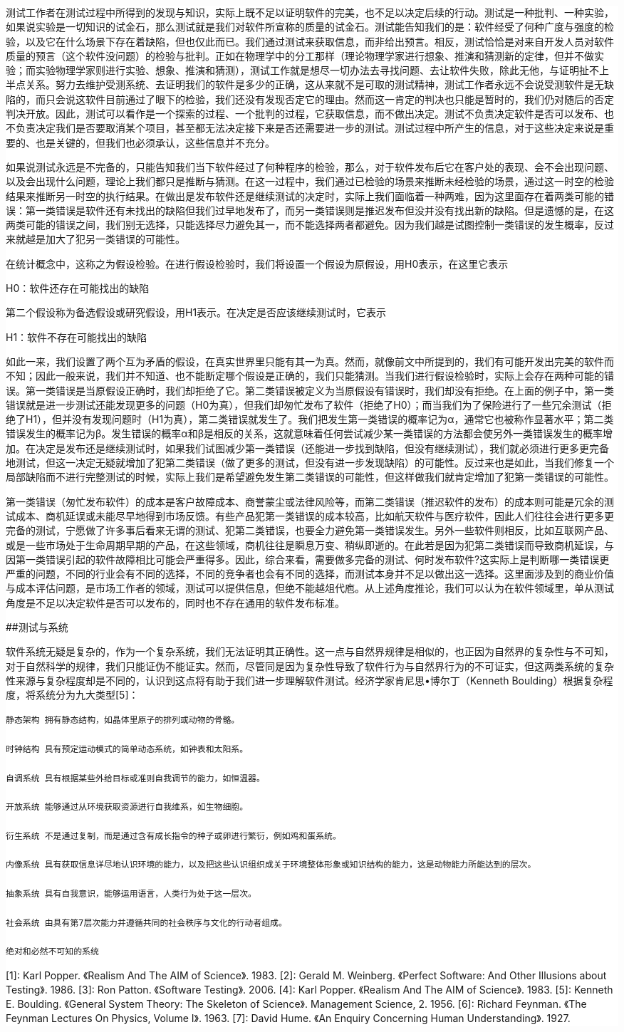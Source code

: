 测试工作者在测试过程中所得到的发现与知识，实际上既不足以证明软件的完美，也不足以决定后续的行动。测试是一种批判、一种实验，如果说实验是一切知识的试金石，那么测试就是我们对软件所宣称的质量的试金石。测试能告知我们的是：软件经受了何种广度与强度的检验，以及它在什么场景下存在着缺陷，但也仅此而已。我们通过测试来获取信息，而非给出预言。相反，测试恰恰是对来自开发人员对软件质量的预言（这个软件没问题）的检验与批判。正如在物理学中的分工那样（理论物理学家进行想象、推演和猜测新的定律，但并不做实验；而实验物理学家则进行实验、想象、推演和猜测），测试工作就是想尽一切办法去寻找问题、去让软件失败，除此无他，与证明扯不上半点关系。努力去维护受测系统、去证明我们的软件是多少的正确，这从来就不是可取的测试精神，测试工作者永远不会说受测软件是无缺陷的，而只会说这软件目前通过了眼下的检验，我们还没有发现否定它的理由。然而这一肯定的判决也只能是暂时的，我们仍对随后的否定判决开放。因此，测试可以看作是一个探索的过程、一个批判的过程，它获取信息，而不做出决定。测试不负责决定软件是否可以发布、也不负责决定我们是否要取消某个项目，甚至都无法决定接下来是否还需要进一步的测试。测试过程中所产生的信息，对于这些决定来说是重要的、也是关键的，但我们也必须承认，这些信息并不充分。

如果说测试永远是不完备的，只能告知我们当下软件经过了何种程序的检验，那么，对于软件发布后它在客户处的表现、会不会出现问题、以及会出现什么问题，理论上我们都只是推断与猜测。在这一过程中，我们通过已检验的场景来推断未经检验的场景，通过这一时空的检验结果来推断另一时空的执行结果。在做出是发布软件还是继续测试的决定时，实际上我们面临着一种两难，因为这里面存在着两类可能的错误：第一类错误是软件还有未找出的缺陷但我们过早地发布了，而另一类错误则是推迟发布但没并没有找出新的缺陷。但是遗憾的是，在这两类可能的错误之间，我们别无选择，只能选择尽力避免其一，而不能选择两者都避免。因为我们越是试图控制一类错误的发生概率，反过来就越是加大了犯另一类错误的可能性。

在统计概念中，这称之为假设检验。在进行假设检验时，我们将设置一个假设为原假设，用H0表示，在这里它表示

H0：软件还存在可能找出的缺陷

第二个假设称为备选假设或研究假设，用H1表示。在决定是否应该继续测试时，它表示

H1：软件不存在可能找出的缺陷

如此一来，我们设置了两个互为矛盾的假设，在真实世界里只能有其一为真。然而，就像前文中所提到的，我们有可能开发出完美的软件而不知；因此一般来说，我们并不知道、也不能断定哪个假设是正确的，我们只能猜测。当我们进行假设检验时，实际上会存在两种可能的错误。第一类错误是当原假设正确时，我们却拒绝了它。第二类错误被定义为当原假设有错误时，我们却没有拒绝。在上面的例子中，第一类错误就是进一步测试还能发现更多的问题（H0为真），但我们却匆忙发布了软件（拒绝了H0）；而当我们为了保险进行了一些冗余测试（拒绝了H1），但并没有发现问题时（H1为真），第二类错误就发生了。我们把发生第一类错误的概率记为α，通常它也被称作显著水平；第二类错误发生的概率记为β。发生错误的概率α和β是相反的关系，这就意味着任何尝试减少某一类错误的方法都会使另外一类错误发生的概率增加。在决定是发布还是继续测试时，如果我们试图减少第一类错误（还能进一步找到缺陷，但没有继续测试），我们就必须进行更多更完备地测试，但这一决定无疑就增加了犯第二类错误（做了更多的测试，但没有进一步发现缺陷）的可能性。反过来也是如此，当我们修复一个局部缺陷而不进行完整测试的时候，实际上我们是希望避免发生第二类错误的可能性，但这样做我们就肯定增加了犯第一类错误的可能性。

第一类错误（匆忙发布软件）的成本是客户故障成本、商誉蒙尘或法律风险等，而第二类错误（推迟软件的发布）的成本则可能是冗余的测试成本、商机延误或未能尽早地得到市场反馈。有些产品犯第一类错误的成本较高，比如航天软件与医疗软件，因此人们往往会进行更多更完备的测试，宁愿做了许多事后看来无谓的测试、犯第二类错误，也要全力避免第一类错误发生。另外一些软件则相反，比如互联网产品、或是一些市场处于生命周期早期的产品，在这些领域，商机往往是瞬息万变、稍纵即逝的。在此若是因为犯第二类错误而导致商机延误，与因第一类错误引起的软件故障相比可能会严重得多。因此，综合来看，需要做多完备的测试、何时发布软件?这实际上是判断哪一类错误更严重的问题，不同的行业会有不同的选择，不同的竞争者也会有不同的选择，而测试本身并不足以做出这一选择。这里面涉及到的商业价值与成本评估问题，是市场工作者的领域，测试可以提供信息，但绝不能越俎代庖。从上述角度推论，我们可以认为在软件领域里，单从测试角度是不足以决定软件是否可以发布的，同时也不存在通用的软件发布标准。

##测试与系统

软件系统无疑是复杂的，作为一个复杂系统，我们无法证明其正确性。这一点与自然界规律是相似的，也正因为自然界的复杂性与不可知，对于自然科学的规律，我们只能证伪不能证实。然而，尽管同是因为复杂性导致了软件行为与自然界行为的不可证实，但这两类系统的复杂性来源与复杂程度却是不同的，认识到这点将有助于我们进一步理解软件测试。经济学家肯尼思•博尔丁（Kenneth Boulding）根据复杂程度，将系统分为九大类型[5]：

```
静态架构 拥有静态结构，如晶体里原子的排列或动物的骨骼。

时钟结构 具有预定运动模式的简单动态系统，如钟表和太阳系。

自调系统 具有根据某些外给目标或准则自我调节的能力，如恒温器。

开放系统 能够通过从环境获取资源进行自我维系，如生物细胞。

衍生系统 不是通过复制，而是通过含有成长指令的种子或卵进行繁衍，例如鸡和蛋系统。

内像系统 具有获取信息详尽地认识环境的能力，以及把这些认识组织成关于环境整体形象或知识结构的能力，这是动物能力所能达到的层次。

抽象系统 具有自我意识，能够运用语言，人类行为处于这一层次。

社会系统 由具有第7层次能力并遵循共同的社会秩序与文化的行动者组成。

绝对和必然不可知的系统
```


[1]: Karl Popper. 《Realism And The AIM of Science》. 1983.
[2]: Gerald M. Weinberg. 《Perfect Software: And Other Illusions about Testing》. 1986.
[3]: Ron Patton. 《Software Testing》. 2006.
[4]: Karl Popper. 《Realism And The AIM of Science》. 1983.
[5]: Kenneth E. Boulding. 《General System Theory: The Skeleton of Science》. Management Science, 2. 1956.
[6]: Richard Feynman. 《The Feynman Lectures On Physics, Volume I》. 1963.
[7]: David Hume. 《An Enquiry Concerning Human Understanding》. 1927.